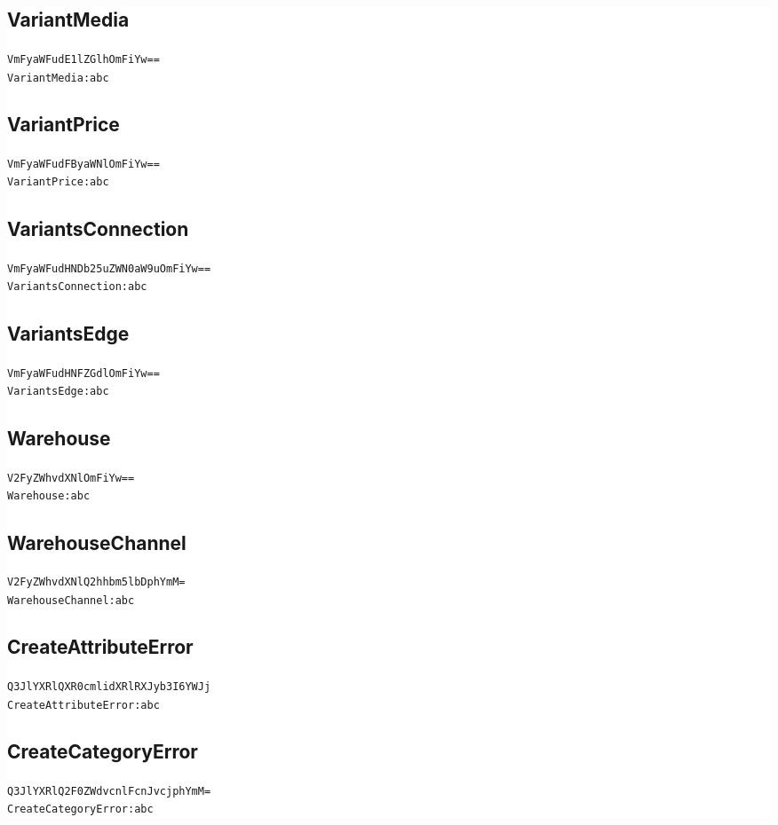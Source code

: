 ## VariantMedia

```text
VmFyaWFudE1lZGlhOmFiYw==
VariantMedia:abc
```

## VariantPrice

```text
VmFyaWFudFByaWNlOmFiYw==
VariantPrice:abc
```

## VariantsConnection

```text
VmFyaWFudHNDb25uZWN0aW9uOmFiYw==
VariantsConnection:abc
```

## VariantsEdge

```text
VmFyaWFudHNFZGdlOmFiYw==
VariantsEdge:abc
```

## Warehouse

```text
V2FyZWhvdXNlOmFiYw==
Warehouse:abc
```

## WarehouseChannel

```text
V2FyZWhvdXNlQ2hhbm5lbDphYmM=
WarehouseChannel:abc
```

## CreateAttributeError

```text
Q3JlYXRlQXR0cmlidXRlRXJyb3I6YWJj
CreateAttributeError:abc
```

## CreateCategoryError

```text
Q3JlYXRlQ2F0ZWdvcnlFcnJvcjphYmM=
CreateCategoryError:abc
```
